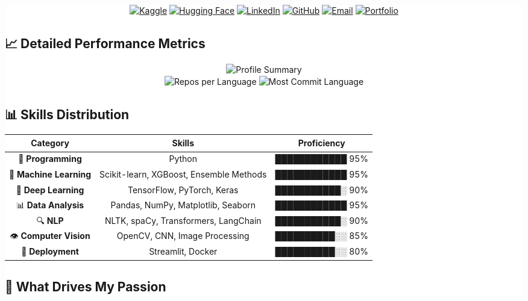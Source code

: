 <div align="center">
  
[![Kaggle](https://img.shields.io/badge/Kaggle_2x_Grandmaster-20BEFF?style=for-the-badge&logo=kaggle&logoColor=white&labelColor=1a1a1a)](https://www.kaggle.com/marianadeem755)
[![Hugging Face](https://img.shields.io/badge/🤗_Hugging_Face-FFD21E?style=for-the-badge&labelColor=1a1a1a)](https://huggingface.co/maria355)
[![LinkedIn](https://img.shields.io/badge/LinkedIn-0077B5?style=for-the-badge&logo=linkedin&logoColor=white&labelColor=1a1a1a)](https://www.linkedin.com/in/maria-nadeem-4994122aa/)
[![GitHub](https://img.shields.io/badge/GitHub-181717?style=for-the-badge&logo=github&logoColor=white&labelColor=1a1a1a)](https://github.com/marianadeem755)
[![Email](https://img.shields.io/badge/Email-D14836?style=for-the-badge&logo=gmail&logoColor=white&labelColor=1a1a1a)](mailto:marianadeem755@gmail.com)
[![Portfolio](https://img.shields.io/badge/Portfolio-FF6B6B?style=for-the-badge&logo=About.me&logoColor=white&labelColor=1a1a1a)](https://marianadeem755.github.io/Maria-Nadeem.github.io/)

</div>

## 📈 Detailed Performance Metrics

<div align="center">
  <img src="https://github-profile-summary-cards.vercel.app/api/cards/profile-details?username=marianadeem755&theme=tokyonight" alt="Profile Summary" />
</div>

<div align="center">
  <img src="https://github-profile-summary-cards.vercel.app/api/cards/repos-per-language?username=marianadeem755&theme=tokyonight" alt="Repos per Language" />
  <img src="https://github-profile-summary-cards.vercel.app/api/cards/most-commit-language?username=marianadeem755&theme=tokyonight" alt="Most Commit Language" />
</div>


## 📊 Skills Distribution

<div align="center">

| **Category** | **Skills** | **Proficiency** |
|:------------:|:----------:|:---------------:|
| 🐍 **Programming** | Python | ████████████ 95% |
| 🤖 **Machine Learning** | Scikit-learn, XGBoost, Ensemble Methods | ████████████ 95% |
| 🧠 **Deep Learning** | TensorFlow, PyTorch, Keras | ███████████░ 90% |
| 📊 **Data Analysis** | Pandas, NumPy, Matplotlib, Seaborn | ████████████ 95% |
| 🔍 **NLP** | NLTK, spaCy, Transformers, LangChain | ███████████░ 90% |
| 👁️ **Computer Vision** | OpenCV, CNN, Image Processing | ██████████░░ 85% |
| 🚀 **Deployment** | Streamlit, Docker | ██████████░░ 80% |

</div>

## 💫 What Drives My Passion
